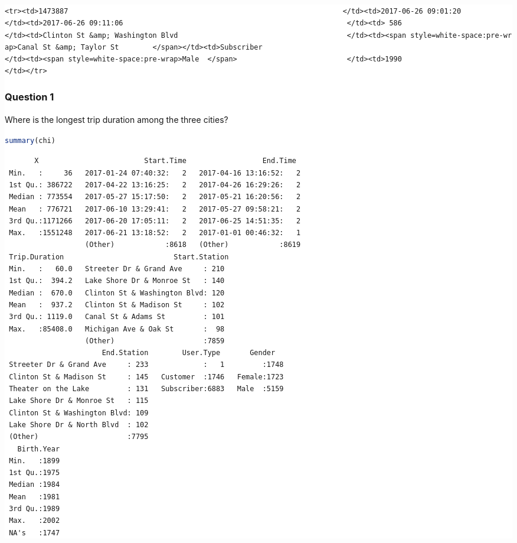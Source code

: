 	<tr><td>1473887                                                                 </td><td>2017-06-26 09:01:20                                                     </td><td>2017-06-26 09:11:06                                                     </td><td> 586                                                                    </td><td>Clinton St &amp; Washington Blvd                                        </td><td><span style=white-space:pre-wrap>Canal St &amp; Taylor St        </span></td><td>Subscriber                                                              </td><td><span style=white-space:pre-wrap>Male  </span>                          </td><td>1990                                                                    </td></tr>
</tbody>
</table>



### Question 1


Where is the longest trip duration among the three cities?


```R
summary(chi)
```


           X                         Start.Time                  End.Time   
     Min.   :     36   2017-01-24 07:40:32:   2   2017-04-16 13:16:52:   2  
     1st Qu.: 386722   2017-04-22 13:16:25:   2   2017-04-26 16:29:26:   2  
     Median : 773554   2017-05-27 15:17:50:   2   2017-05-21 16:20:56:   2  
     Mean   : 776721   2017-06-10 13:29:41:   2   2017-05-27 09:58:21:   2  
     3rd Qu.:1171266   2017-06-20 17:05:11:   2   2017-06-25 14:51:35:   2  
     Max.   :1551248   2017-06-21 13:18:52:   2   2017-01-01 00:46:32:   1  
                       (Other)            :8618   (Other)            :8619  
     Trip.Duration                          Start.Station 
     Min.   :   60.0   Streeter Dr & Grand Ave     : 210  
     1st Qu.:  394.2   Lake Shore Dr & Monroe St   : 140  
     Median :  670.0   Clinton St & Washington Blvd: 120  
     Mean   :  937.2   Clinton St & Madison St     : 102  
     3rd Qu.: 1119.0   Canal St & Adams St         : 101  
     Max.   :85408.0   Michigan Ave & Oak St       :  98  
                       (Other)                     :7859  
                           End.Station        User.Type       Gender    
     Streeter Dr & Grand Ave     : 233             :   1         :1748  
     Clinton St & Madison St     : 145   Customer  :1746   Female:1723  
     Theater on the Lake         : 131   Subscriber:6883   Male  :5159  
     Lake Shore Dr & Monroe St   : 115                                  
     Clinton St & Washington Blvd: 109                                  
     Lake Shore Dr & North Blvd  : 102                                  
     (Other)                     :7795                                  
       Birth.Year  
     Min.   :1899  
     1st Qu.:1975  
     Median :1984  
     Mean   :1981  
     3rd Qu.:1989  
     Max.   :2002  
     NA's   :1747  
